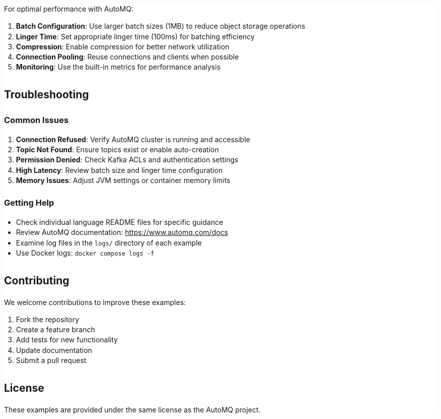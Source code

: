 For optimal performance with AutoMQ:

1. **Batch Configuration**: Use larger batch sizes (1MB) to reduce object storage operations
2. **Linger Time**: Set appropriate linger time (100ms) for batching efficiency
3. **Compression**: Enable compression for better network utilization
4. **Connection Pooling**: Reuse connections and clients when possible
5. **Monitoring**: Use the built-in metrics for performance analysis

## Troubleshooting

### Common Issues

1. **Connection Refused**: Verify AutoMQ cluster is running and accessible
2. **Topic Not Found**: Ensure topics exist or enable auto-creation
3. **Permission Denied**: Check Kafka ACLs and authentication settings
4. **High Latency**: Review batch size and linger time configuration
5. **Memory Issues**: Adjust JVM settings or container memory limits

### Getting Help

- Check individual language README files for specific guidance
- Review AutoMQ documentation: https://www.automq.com/docs
- Examine log files in the `logs/` directory of each example
- Use Docker logs: `docker compose logs -f`

## Contributing

We welcome contributions to improve these examples:

1. Fork the repository
2. Create a feature branch
3. Add tests for new functionality
4. Update documentation
5. Submit a pull request

## License

These examples are provided under the same license as the AutoMQ project.